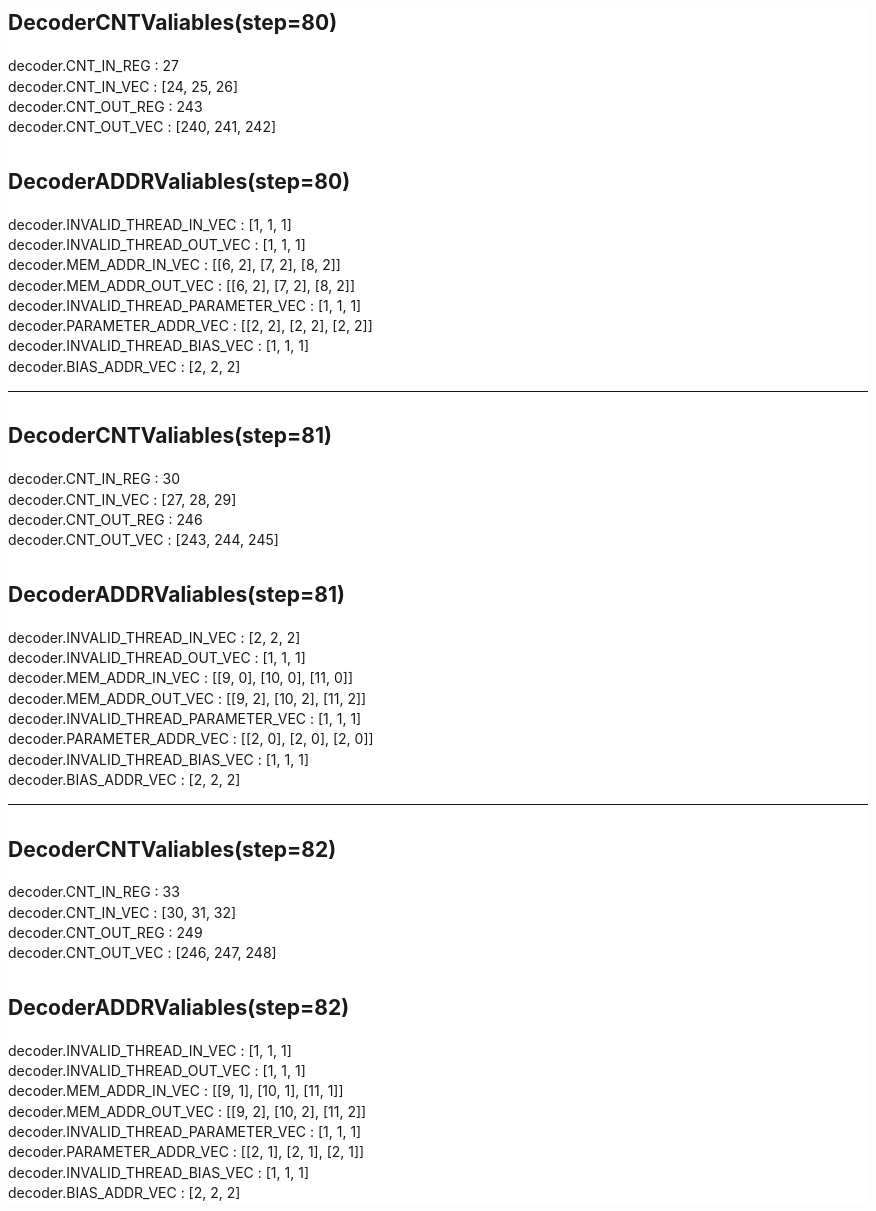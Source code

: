 ## DecoderCNTValiables(step=80)  

decoder.CNT_IN_REG : 27  
decoder.CNT_IN_VEC : [24, 25, 26]  
decoder.CNT_OUT_REG : 243  
decoder.CNT_OUT_VEC : [240, 241, 242]  

## DecoderADDRValiables(step=80)  

decoder.INVALID_THREAD_IN_VEC : [1, 1, 1]  
decoder.INVALID_THREAD_OUT_VEC : [1, 1, 1]  
decoder.MEM_ADDR_IN_VEC : [[6, 2], [7, 2], [8, 2]]  
decoder.MEM_ADDR_OUT_VEC : [[6, 2], [7, 2], [8, 2]]  
decoder.INVALID_THREAD_PARAMETER_VEC : [1, 1, 1]  
decoder.PARAMETER_ADDR_VEC : [[2, 2], [2, 2], [2, 2]]  
decoder.INVALID_THREAD_BIAS_VEC : [1, 1, 1]  
decoder.BIAS_ADDR_VEC : [2, 2, 2]  

***

## DecoderCNTValiables(step=81)  

decoder.CNT_IN_REG : 30  
decoder.CNT_IN_VEC : [27, 28, 29]  
decoder.CNT_OUT_REG : 246  
decoder.CNT_OUT_VEC : [243, 244, 245]  

## DecoderADDRValiables(step=81)  

decoder.INVALID_THREAD_IN_VEC : [2, 2, 2]  
decoder.INVALID_THREAD_OUT_VEC : [1, 1, 1]  
decoder.MEM_ADDR_IN_VEC : [[9, 0], [10, 0], [11, 0]]  
decoder.MEM_ADDR_OUT_VEC : [[9, 2], [10, 2], [11, 2]]  
decoder.INVALID_THREAD_PARAMETER_VEC : [1, 1, 1]  
decoder.PARAMETER_ADDR_VEC : [[2, 0], [2, 0], [2, 0]]  
decoder.INVALID_THREAD_BIAS_VEC : [1, 1, 1]  
decoder.BIAS_ADDR_VEC : [2, 2, 2]  

***

## DecoderCNTValiables(step=82)  

decoder.CNT_IN_REG : 33  
decoder.CNT_IN_VEC : [30, 31, 32]  
decoder.CNT_OUT_REG : 249  
decoder.CNT_OUT_VEC : [246, 247, 248]  

## DecoderADDRValiables(step=82)  

decoder.INVALID_THREAD_IN_VEC : [1, 1, 1]  
decoder.INVALID_THREAD_OUT_VEC : [1, 1, 1]  
decoder.MEM_ADDR_IN_VEC : [[9, 1], [10, 1], [11, 1]]  
decoder.MEM_ADDR_OUT_VEC : [[9, 2], [10, 2], [11, 2]]  
decoder.INVALID_THREAD_PARAMETER_VEC : [1, 1, 1]  
decoder.PARAMETER_ADDR_VEC : [[2, 1], [2, 1], [2, 1]]  
decoder.INVALID_THREAD_BIAS_VEC : [1, 1, 1]  
decoder.BIAS_ADDR_VEC : [2, 2, 2]  
